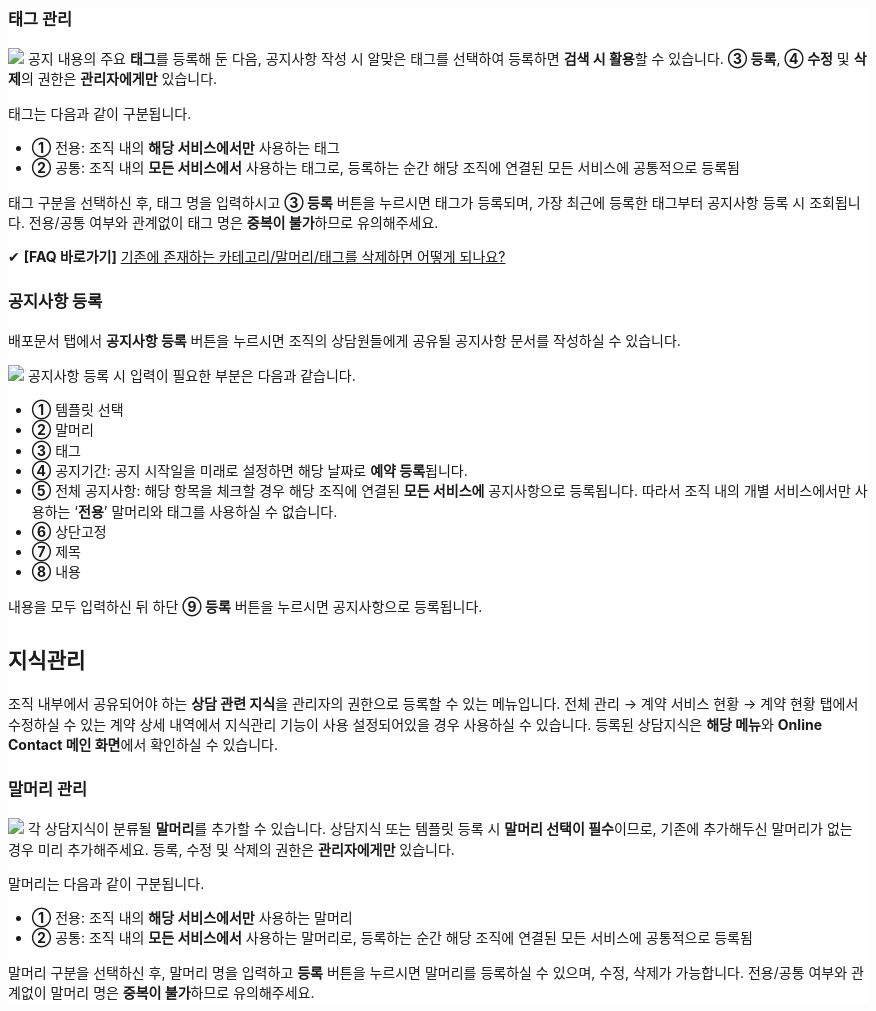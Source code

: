 
### 태그 관리
![](http://static.toastoven.net/prod_contact_center/7.1-(5)_im.png)
공지 내용의 주요 **태그**를 등록해 둔 다음, 공지사항 작성 시 알맞은 태그를 선택하여 등록하면 **검색 시 활용**할 수 있습니다. **③ 등록**, **④ 수정** 및 **삭제**의 권한은 **관리자에게만** 있습니다.

태그는 다음과 같이 구분됩니다.

-	**①** 전용: 조직 내의 **해당 서비스에서만** 사용하는 태그
-	**②** 공통: 조직 내의 **모든 서비스에서** 사용하는 태그로, 등록하는 순간 해당 조직에 연결된 모든 서비스에 공통적으로 등록됨

태그 구분을 선택하신 후, 태그 명을 입력하시고 **③ 등록** 버튼을 누르시면 태그가 등록되며, 가장 최근에 등록한 태그부터 공지사항 등록 시 조회됩니다. 
전용/공통 여부와 관계없이 태그 명은 **중복이 불가**하므로 유의해주세요. 

✔ **\[FAQ 바로가기]** [기존에 존재하는 카테고리/말머리/태그를 삭제하면 어떻게 되나요?](https://nhn-contact.oc.toast.com/oc/hc/article/63/)


### 공지사항 등록
배포문서 탭에서 **공지사항 등록** 버튼을 누르시면 조직의 상담원들에게 공유될 공지사항 문서를 작성하실 수 있습니다.

![](http://static.toastoven.net/prod_contact_center/7.1-(3)_im.png)
공지사항 등록 시 입력이 필요한 부분은 다음과 같습니다.

-	**①** 템플릿 선택
-	**②** 말머리
-	**③** 태그
-	**④** 공지기간: 공지 시작일을 미래로 설정하면 해당 날짜로 **예약 등록**됩니다.
-	**⑤** 전체 공지사항: 해당 항목을 체크할 경우 해당 조직에 연결된 **모든 서비스에** 공지사항으로 등록됩니다. 따라서 조직 내의 개별 서비스에서만 사용하는 ‘**전용**’ 말머리와 태그를 사용하실 수 없습니다. 
-	**⑥** 상단고정
-	**⑦** 제목
-	**⑧** 내용

내용을 모두 입력하신 뒤 하단 **⑨ 등록** 버튼을 누르시면 공지사항으로 등록됩니다.


## 지식관리
조직 내부에서 공유되어야 하는 **상담 관련 지식**을 관리자의 권한으로 등록할 수 있는 메뉴입니다. 전체 관리 → 계약 서비스 현황 → 계약 현황 탭에서 수정하실 수 있는 계약 상세 내역에서 지식관리 기능이 사용 설정되어있을 경우 사용하실 수 있습니다. 등록된 상담지식은 **해당 메뉴**와 **Online Contact 메인 화면**에서 확인하실 수 있습니다.


### 말머리 관리
![](http://static.toastoven.net/prod_contact_center/7.2-(2)_im.png)
각 상담지식이 분류될 **말머리**를 추가할 수 있습니다. 상담지식 또는 템플릿 등록 시 **말머리 선택이 필수**이므로, 기존에 추가해두신 말머리가 없는 경우 미리 추가해주세요. 등록, 수정 및 삭제의 권한은 **관리자에게만** 있습니다.

말머리는 다음과 같이 구분됩니다.

-	**①** 전용: 조직 내의 **해당 서비스에서만** 사용하는 말머리
-	**②** 공통: 조직 내의 **모든 서비스에서** 사용하는 말머리로, 등록하는 순간 해당 조직에 연결된 모든 서비스에 공통적으로 등록됨

말머리 구분을 선택하신 후, 말머리 명을 입력하고 **등록** 버튼을 누르시면 말머리를 등록하실 수 있으며, 수정, 삭제가 가능합니다.
전용/공통 여부와 관계없이 말머리 명은 **중복이 불가**하므로 유의해주세요.
